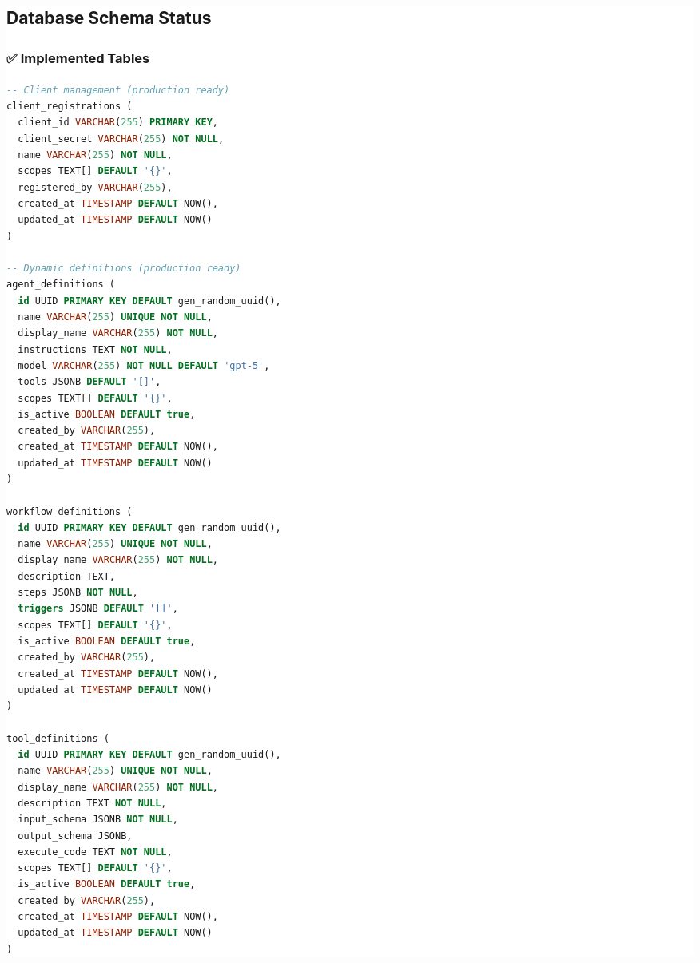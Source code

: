 ## Database Schema Status

### ✅ Implemented Tables

```sql
-- Client management (production ready)
client_registrations (
  client_id VARCHAR(255) PRIMARY KEY,
  client_secret VARCHAR(255) NOT NULL,
  name VARCHAR(255) NOT NULL,
  scopes TEXT[] DEFAULT '{}',
  registered_by VARCHAR(255),
  created_at TIMESTAMP DEFAULT NOW(),
  updated_at TIMESTAMP DEFAULT NOW()
)

-- Dynamic definitions (production ready)
agent_definitions (
  id UUID PRIMARY KEY DEFAULT gen_random_uuid(),
  name VARCHAR(255) UNIQUE NOT NULL,
  display_name VARCHAR(255) NOT NULL,
  instructions TEXT NOT NULL,
  model VARCHAR(255) NOT NULL DEFAULT 'gpt-5',
  tools JSONB DEFAULT '[]',
  scopes TEXT[] DEFAULT '{}',
  is_active BOOLEAN DEFAULT true,
  created_by VARCHAR(255),
  created_at TIMESTAMP DEFAULT NOW(),
  updated_at TIMESTAMP DEFAULT NOW()
)

workflow_definitions (
  id UUID PRIMARY KEY DEFAULT gen_random_uuid(),
  name VARCHAR(255) UNIQUE NOT NULL,
  display_name VARCHAR(255) NOT NULL,
  description TEXT,
  steps JSONB NOT NULL,
  triggers JSONB DEFAULT '[]',
  scopes TEXT[] DEFAULT '{}',
  is_active BOOLEAN DEFAULT true,
  created_by VARCHAR(255),
  created_at TIMESTAMP DEFAULT NOW(),
  updated_at TIMESTAMP DEFAULT NOW()
)

tool_definitions (
  id UUID PRIMARY KEY DEFAULT gen_random_uuid(),
  name VARCHAR(255) UNIQUE NOT NULL,
  display_name VARCHAR(255) NOT NULL,
  description TEXT NOT NULL,
  input_schema JSONB NOT NULL,
  output_schema JSONB,
  execute_code TEXT NOT NULL,
  scopes TEXT[] DEFAULT '{}',
  is_active BOOLEAN DEFAULT true,
  created_by VARCHAR(255),
  created_at TIMESTAMP DEFAULT NOW(),
  updated_at TIMESTAMP DEFAULT NOW()
)
```
